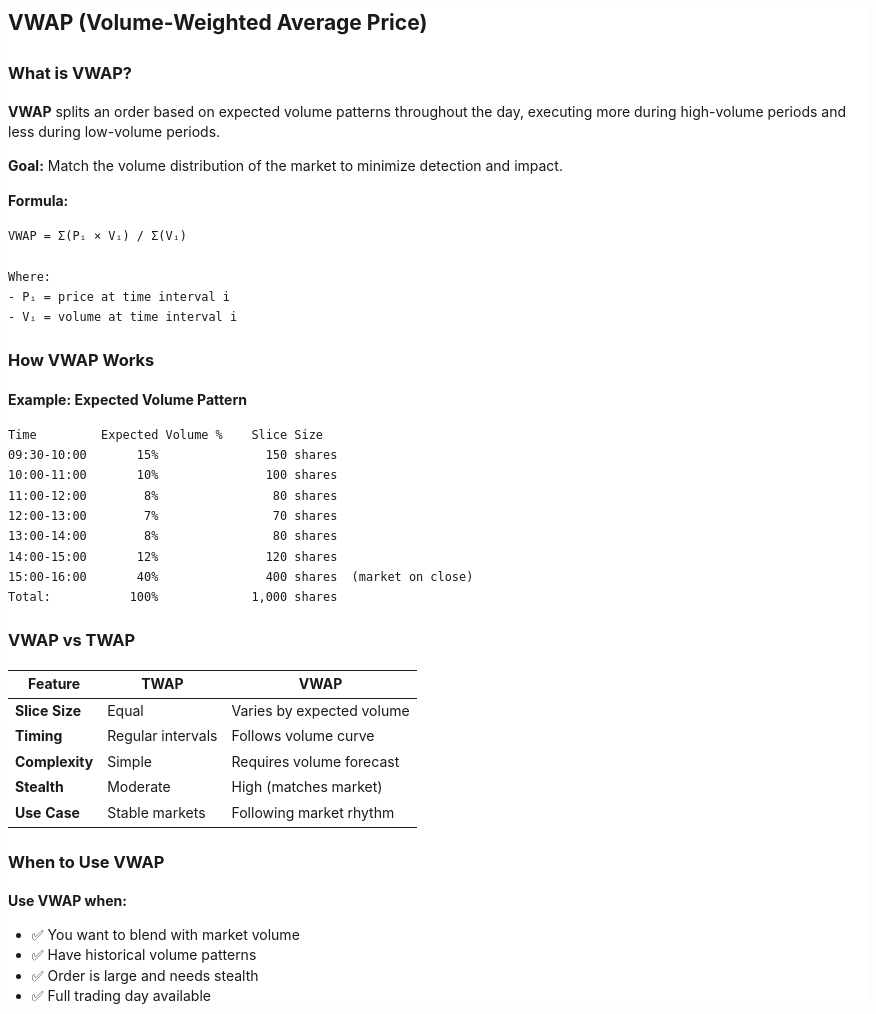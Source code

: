 ## VWAP (Volume-Weighted Average Price)

### What is VWAP?

**VWAP** splits an order based on expected volume patterns throughout the day, executing more during high-volume periods and less during low-volume periods.

**Goal:** Match the volume distribution of the market to minimize detection and impact.

**Formula:**
```
VWAP = Σ(Pᵢ × Vᵢ) / Σ(Vᵢ)

Where:
- Pᵢ = price at time interval i
- Vᵢ = volume at time interval i
```

### How VWAP Works

**Example: Expected Volume Pattern**

```
Time         Expected Volume %    Slice Size
09:30-10:00       15%               150 shares
10:00-11:00       10%               100 shares
11:00-12:00        8%                80 shares
12:00-13:00        7%                70 shares
13:00-14:00        8%                80 shares
14:00-15:00       12%               120 shares
15:00-16:00       40%               400 shares  (market on close)
Total:           100%             1,000 shares
```

### VWAP vs TWAP

| Feature | TWAP | VWAP |
|---------|------|------|
| **Slice Size** | Equal | Varies by expected volume |
| **Timing** | Regular intervals | Follows volume curve |
| **Complexity** | Simple | Requires volume forecast |
| **Stealth** | Moderate | High (matches market) |
| **Use Case** | Stable markets | Following market rhythm |

### When to Use VWAP

**Use VWAP when:**
- ✅ You want to blend with market volume
- ✅ Have historical volume patterns
- ✅ Order is large and needs stealth
- ✅ Full trading day available
